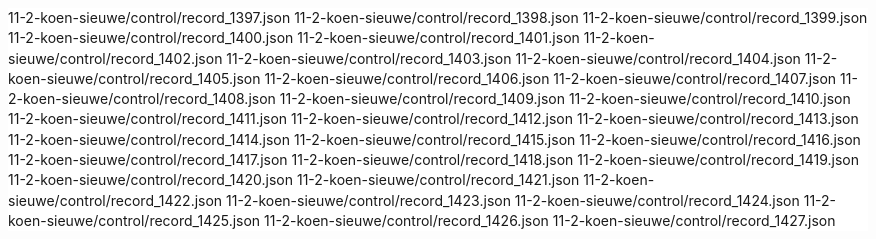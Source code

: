 11-2-koen-sieuwe/control/record_1397.json
11-2-koen-sieuwe/control/record_1398.json
11-2-koen-sieuwe/control/record_1399.json
11-2-koen-sieuwe/control/record_1400.json
11-2-koen-sieuwe/control/record_1401.json
11-2-koen-sieuwe/control/record_1402.json
11-2-koen-sieuwe/control/record_1403.json
11-2-koen-sieuwe/control/record_1404.json
11-2-koen-sieuwe/control/record_1405.json
11-2-koen-sieuwe/control/record_1406.json
11-2-koen-sieuwe/control/record_1407.json
11-2-koen-sieuwe/control/record_1408.json
11-2-koen-sieuwe/control/record_1409.json
11-2-koen-sieuwe/control/record_1410.json
11-2-koen-sieuwe/control/record_1411.json
11-2-koen-sieuwe/control/record_1412.json
11-2-koen-sieuwe/control/record_1413.json
11-2-koen-sieuwe/control/record_1414.json
11-2-koen-sieuwe/control/record_1415.json
11-2-koen-sieuwe/control/record_1416.json
11-2-koen-sieuwe/control/record_1417.json
11-2-koen-sieuwe/control/record_1418.json
11-2-koen-sieuwe/control/record_1419.json
11-2-koen-sieuwe/control/record_1420.json
11-2-koen-sieuwe/control/record_1421.json
11-2-koen-sieuwe/control/record_1422.json
11-2-koen-sieuwe/control/record_1423.json
11-2-koen-sieuwe/control/record_1424.json
11-2-koen-sieuwe/control/record_1425.json
11-2-koen-sieuwe/control/record_1426.json
11-2-koen-sieuwe/control/record_1427.json
